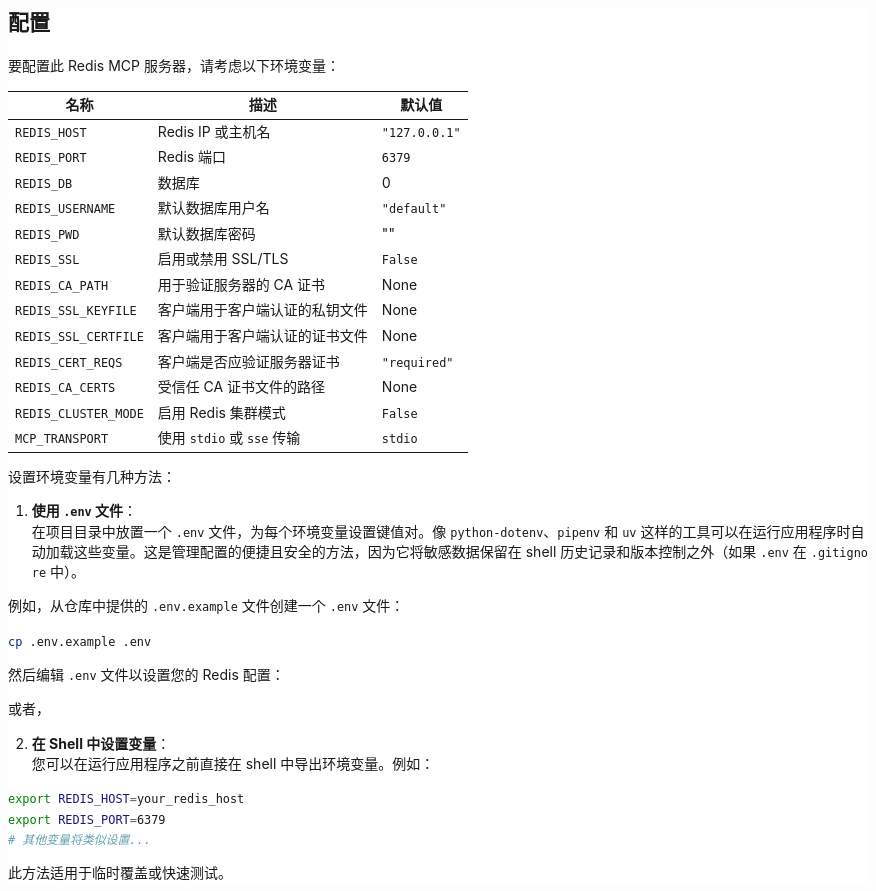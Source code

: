 ## 配置

要配置此 Redis MCP 服务器，请考虑以下环境变量：

| 名称                 | 描述                                                      | 默认值        |
|----------------------|-----------------------------------------------------------|--------------|
| `REDIS_HOST`         | Redis IP 或主机名                                         | `"127.0.0.1"` |
| `REDIS_PORT`         | Redis 端口                                                | `6379`       |
| `REDIS_DB`           | 数据库                                                    | 0            |
| `REDIS_USERNAME`     | 默认数据库用户名                                           | `"default"`  |
| `REDIS_PWD`          | 默认数据库密码                                             | ""           |
| `REDIS_SSL`          | 启用或禁用 SSL/TLS                                         | `False`      |
| `REDIS_CA_PATH`      | 用于验证服务器的 CA 证书                                   | None         |
| `REDIS_SSL_KEYFILE`  | 客户端用于客户端认证的私钥文件                              | None         |
| `REDIS_SSL_CERTFILE` | 客户端用于客户端认证的证书文件                              | None         |
| `REDIS_CERT_REQS`    | 客户端是否应验证服务器证书                                  | `"required"` |
| `REDIS_CA_CERTS`     | 受信任 CA 证书文件的路径                                   | None         |
| `REDIS_CLUSTER_MODE` | 启用 Redis 集群模式                                       | `False`      |
| `MCP_TRANSPORT`      | 使用 `stdio` 或 `sse` 传输                                | `stdio`      |

设置环境变量有几种方法：

1. **使用 `.env` 文件**：  
  在项目目录中放置一个 `.env` 文件，为每个环境变量设置键值对。像 `python-dotenv`、`pipenv` 和 `uv` 这样的工具可以在运行应用程序时自动加载这些变量。这是管理配置的便捷且安全的方法，因为它将敏感数据保留在 shell 历史记录和版本控制之外（如果 `.env` 在 `.gitignore` 中）。

例如，从仓库中提供的 `.env.example` 文件创建一个 `.env` 文件：

  ```bash
cp .env.example .env
  ```

  然后编辑 `.env` 文件以设置您的 Redis 配置：

或者，

2. **在 Shell 中设置变量**：  
  您可以在运行应用程序之前直接在 shell 中导出环境变量。例如：

  ```sh
  export REDIS_HOST=your_redis_host
  export REDIS_PORT=6379
  # 其他变量将类似设置...
  ```

  此方法适用于临时覆盖或快速测试。
